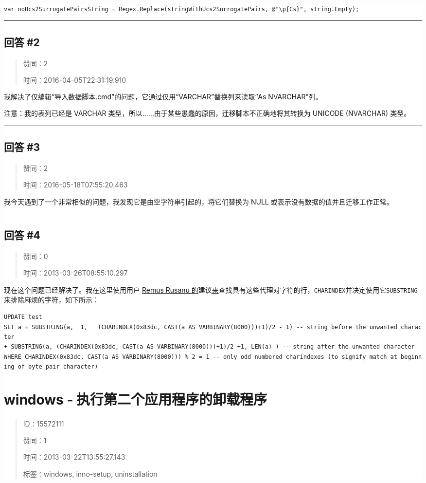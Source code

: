 ```
var noUcs2SurrogatePairsString = Regex.Replace(stringWithUcs2SurrogatePairs, @"\p{Cs}", string.Empty); 
```

* * *

## 回答 #2

> 赞同：2
> 
> 时间：2016-04-05T22:31:19.910

我解决了仅编辑“导入数据脚本.cmd”的问题，它通过仅用“VARCHAR”替换列来读取“As NVARCHAR”列。

注意：我的表列已经是 VARCHAR 类型，所以......由于某些愚蠢的原因，迁移脚本不正确地将其转换为 UNICODE (NVARCHAR) 类型。

* * *

## 回答 #3

> 赞同：2
> 
> 时间：2016-05-18T07:55:20.463

我今天遇到了一个非常相似的问题，我发现它是由空字符串引起的，将它们替换为 NULL 或表示没有数据的值并且迁移工作正常。

* * *

## 回答 #4

> 赞同：0
> 
> 时间：2013-03-26T08:55:10.297

现在这个问题已经解决了。我在这里使用用户 [Remus Rusanu 的](https://dba.stackexchange.com/users/708/remus-rusanu)建议[来](https://dba.stackexchange.com/questions/37343/sql-server-to-mysql-migration-how-can-i-remove-ucs-2-surrogate-pairs-in-sql-se)查找具有这些代理对字符的行，`CHARINDEX`并决定使用它`SUBSTRING`来排除麻烦的字符，如下所示：

```
UPDATE test
SET a = SUBSTRING(a,  1,   (CHARINDEX(0x83dc, CAST(a AS VARBINARY(8000)))+1)/2 - 1) -- string before the unwanted character
+ SUBSTRING(a, (CHARINDEX(0x83dc, CAST(a AS VARBINARY(8000)))+1)/2 +1, LEN(a) ) -- string after the unwanted character
WHERE CHARINDEX(0x83dc, CAST(a AS VARBINARY(8000))) % 2 = 1 -- only odd numbered charindexes (to signify match at beginning of byte pair character) 
```

# windows - 执行第二个应用程序的卸载程序

> ID：15572111
> 
> 赞同：1
> 
> 时间：2013-03-22T13:55:27.143
> 
> 标签：windows, inno-setup, uninstallation
